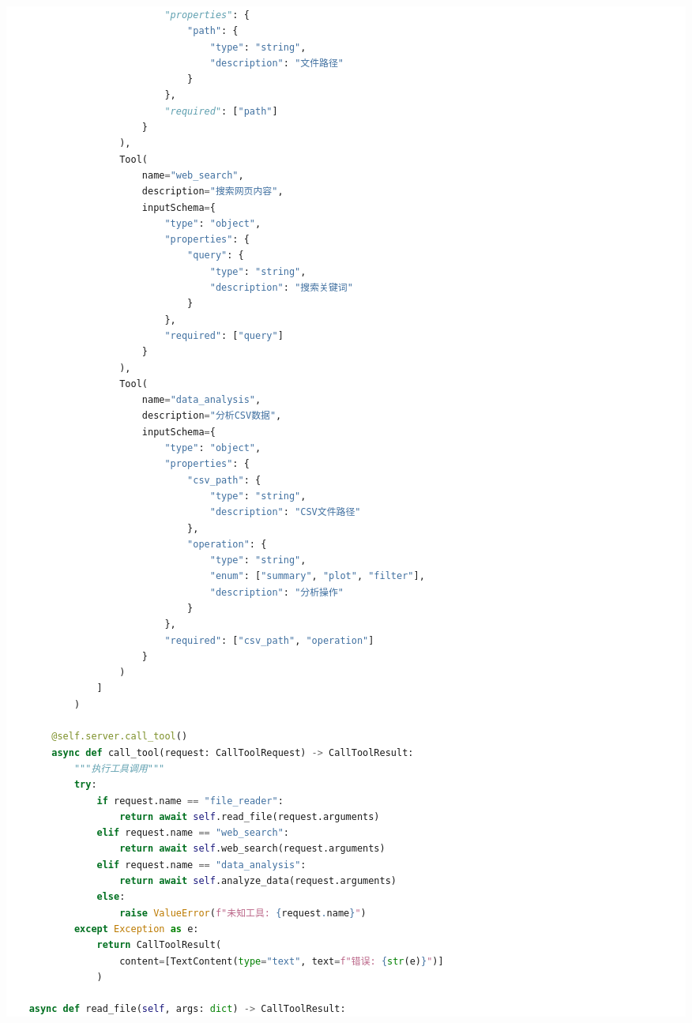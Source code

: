 ```python
                            "properties": {
                                "path": {
                                    "type": "string",
                                    "description": "文件路径"
                                }
                            },
                            "required": ["path"]
                        }
                    ),
                    Tool(
                        name="web_search",
                        description="搜索网页内容",
                        inputSchema={
                            "type": "object",
                            "properties": {
                                "query": {
                                    "type": "string",
                                    "description": "搜索关键词"
                                }
                            },
                            "required": ["query"]
                        }
                    ),
                    Tool(
                        name="data_analysis",
                        description="分析CSV数据",
                        inputSchema={
                            "type": "object",
                            "properties": {
                                "csv_path": {
                                    "type": "string",
                                    "description": "CSV文件路径"
                                },
                                "operation": {
                                    "type": "string",
                                    "enum": ["summary", "plot", "filter"],
                                    "description": "分析操作"
                                }
                            },
                            "required": ["csv_path", "operation"]
                        }
                    )
                ]
            )

        @self.server.call_tool()
        async def call_tool(request: CallToolRequest) -> CallToolResult:
            """执行工具调用"""
            try:
                if request.name == "file_reader":
                    return await self.read_file(request.arguments)
                elif request.name == "web_search":
                    return await self.web_search(request.arguments)
                elif request.name == "data_analysis":
                    return await self.analyze_data(request.arguments)
                else:
                    raise ValueError(f"未知工具: {request.name}")
            except Exception as e:
                return CallToolResult(
                    content=[TextContent(type="text", text=f"错误: {str(e)}")]
                )

    async def read_file(self, args: dict) -> CallToolResult:
```
